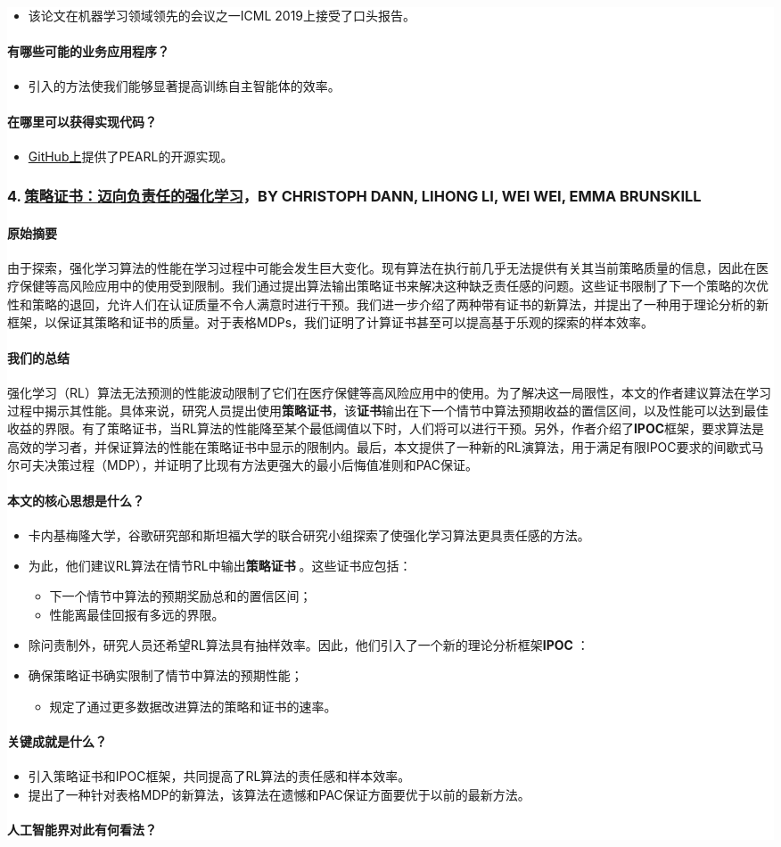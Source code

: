 - 该论文在机器学习领域领先的会议之一ICML 2019上接受了口头报告。

 

#### 有哪些可能的业务应用程序？

- 引入的方法使我们能够显著提高训练自主智能体的效率。

 

#### 在哪里可以获得实现代码？

- [GitHub上](https://github.com/katerakelly/oyster)提供了PEARL的开源实现。

 

###  4. [策略证书：迈向负责任的强化学习](https://arxiv.org/abs/1811.03056)，BY CHRISTOPH DANN, LIHONG LI, WEI WEI, EMMA BRUNSKILL

 

#### 原始摘要

由于探索，强化学习算法的性能在学习过程中可能会发生巨大变化。现有算法在执行前几乎无法提供有关其当前策略质量的信息，因此在医疗保健等高风险应用中的使用受到限制。我们通过提出算法输出策略证书来解决这种缺乏责任感的问题。这些证书限制了下一个策略的次优性和策略的退回，允许人们在认证质量不令人满意时进行干预。我们进一步介绍了两种带有证书的新算法，并提出了一种用于理论分析的新框架，以保证其策略和证书的质量。对于表格MDPs，我们证明了计算证书甚至可以提高基于乐观的探索的样本效率。

 

#### **我们的总结** 

强化学习（RL）算法无法预测的性能波动限制了它们在医疗保健等高风险应用中的使用。为了解决这一局限性，本文的作者建议算法在学习过程中揭示其性能。具体来说，研究人员提出使用**策略证书**，该**证书**输出在下一个情节中算法预期收益的置信区间，以及性能可以达到最佳收益的界限。有了策略证书，当RL算法的性能降至某个最低阈值以下时，人们将可以进行干预。另外，作者介绍了**IPOC**框架，要求算法是高效的学习者，并保证算法的性能在策略证书中显示的限制内。最后，本文提供了一种新的RL演算法，用于满足有限IPOC要求的间歇式马尔可夫决策过程（MDP），并证明了比现有方法更强大的最小后悔值准则和PAC保证。

 

#### 本文的核心思想是什么？

- 卡内基梅隆大学，谷歌研究部和斯坦福大学的联合研究小组探索了使强化学习算法更具责任感的方法。

- 为此，他们建议RL算法在情节RL中输出**策略证书**  。这些证书应包括：

  - 下一个情节中算法的预期奖励总和的置信区间；
  - 性能离最佳回报有多远的界限。

- 除问责制外，研究人员还希望RL算法具有抽样效率。因此，他们引入了一个新的理论分析框架**IPOC**  ：

- 确保策略证书确实限制了情节中算法的预期性能；
  - 规定了通过更多数据改进算法的策略和证书的速率。

 

#### 关键成就是什么？

- 引入策略证书和IPOC框架，共同提高了RL算法的责任感和样本效率。
- 提出了一种针对表格MDP的新算法，该算法在遗憾和PAC保证方面要优于以前的最新方法。

 

#### 人工智能界对此有何看法？

